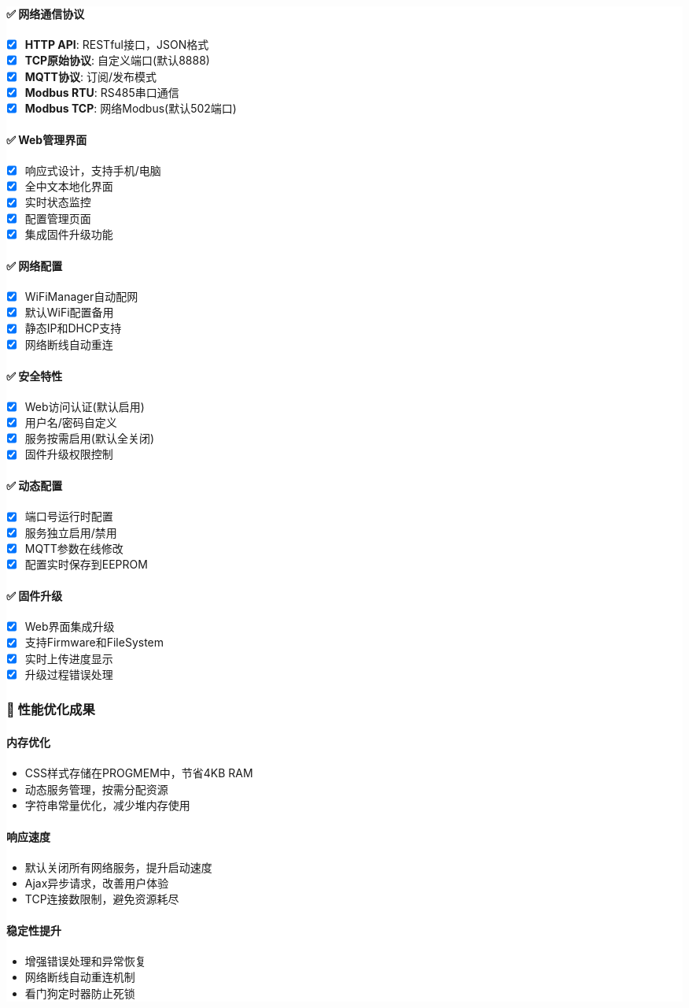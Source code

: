 #### ✅ 网络通信协议
- [x] **HTTP API**: RESTful接口，JSON格式
- [x] **TCP原始协议**: 自定义端口(默认8888)
- [x] **MQTT协议**: 订阅/发布模式
- [x] **Modbus RTU**: RS485串口通信
- [x] **Modbus TCP**: 网络Modbus(默认502端口)

#### ✅ Web管理界面
- [x] 响应式设计，支持手机/电脑
- [x] 全中文本地化界面
- [x] 实时状态监控
- [x] 配置管理页面
- [x] 集成固件升级功能

#### ✅ 网络配置
- [x] WiFiManager自动配网
- [x] 默认WiFi配置备用
- [x] 静态IP和DHCP支持
- [x] 网络断线自动重连

#### ✅ 安全特性
- [x] Web访问认证(默认启用)
- [x] 用户名/密码自定义
- [x] 服务按需启用(默认全关闭)
- [x] 固件升级权限控制

#### ✅ 动态配置
- [x] 端口号运行时配置
- [x] 服务独立启用/禁用
- [x] MQTT参数在线修改
- [x] 配置实时保存到EEPROM

#### ✅ 固件升级
- [x] Web界面集成升级
- [x] 支持Firmware和FileSystem
- [x] 实时上传进度显示
- [x] 升级过程错误处理

### 🚀 性能优化成果

#### 内存优化
- CSS样式存储在PROGMEM中，节省4KB RAM
- 动态服务管理，按需分配资源
- 字符串常量优化，减少堆内存使用

#### 响应速度
- 默认关闭所有网络服务，提升启动速度
- Ajax异步请求，改善用户体验
- TCP连接数限制，避免资源耗尽

#### 稳定性提升
- 增强错误处理和异常恢复
- 网络断线自动重连机制
- 看门狗定时器防止死锁

